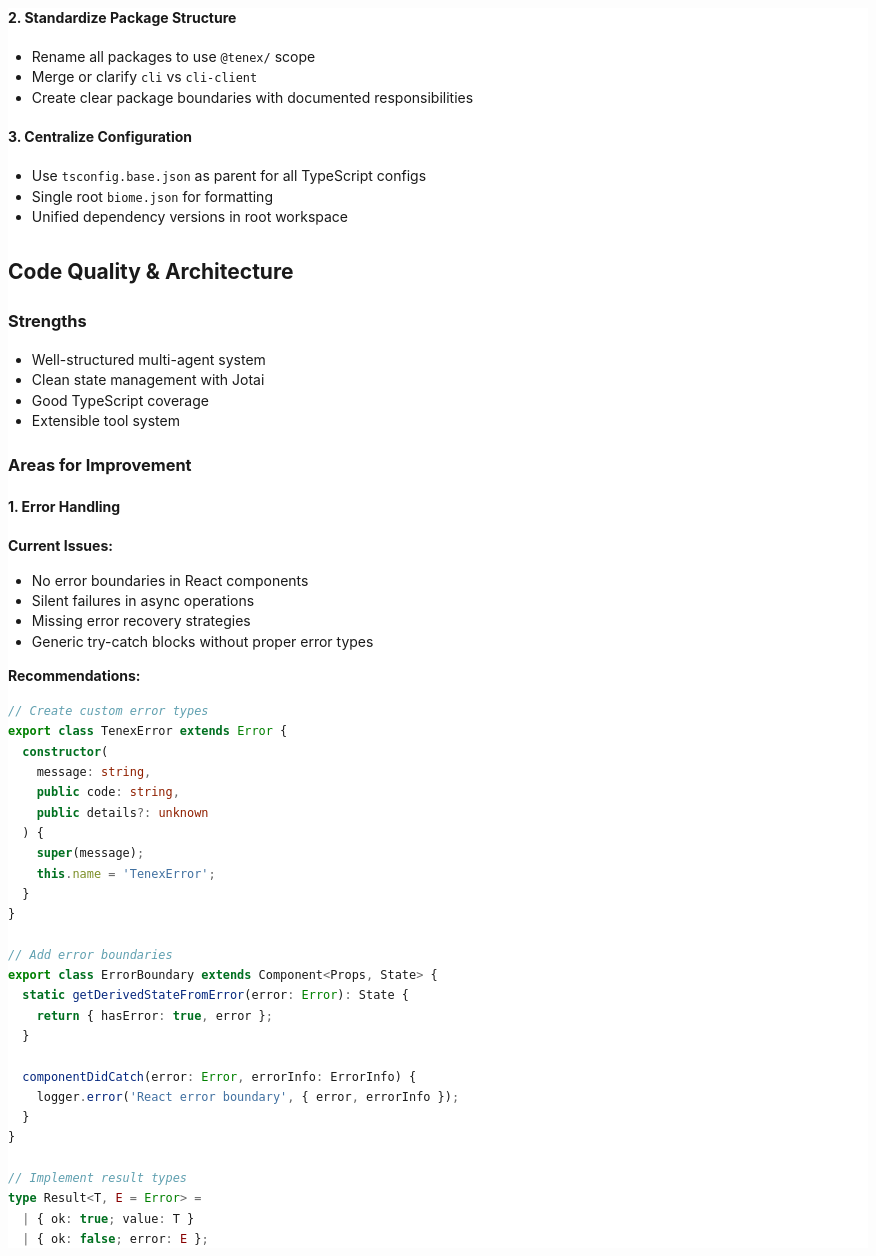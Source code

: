 #### 2. Standardize Package Structure
- Rename all packages to use `@tenex/` scope
- Merge or clarify `cli` vs `cli-client`
- Create clear package boundaries with documented responsibilities

#### 3. Centralize Configuration
- Use `tsconfig.base.json` as parent for all TypeScript configs
- Single root `biome.json` for formatting
- Unified dependency versions in root workspace

## Code Quality & Architecture

### Strengths
- Well-structured multi-agent system
- Clean state management with Jotai
- Good TypeScript coverage
- Extensible tool system

### Areas for Improvement

#### 1. Error Handling
**Current Issues:**
- No error boundaries in React components
- Silent failures in async operations
- Missing error recovery strategies
- Generic try-catch blocks without proper error types

**Recommendations:**
```typescript
// Create custom error types
export class TenexError extends Error {
  constructor(
    message: string,
    public code: string,
    public details?: unknown
  ) {
    super(message);
    this.name = 'TenexError';
  }
}

// Add error boundaries
export class ErrorBoundary extends Component<Props, State> {
  static getDerivedStateFromError(error: Error): State {
    return { hasError: true, error };
  }
  
  componentDidCatch(error: Error, errorInfo: ErrorInfo) {
    logger.error('React error boundary', { error, errorInfo });
  }
}

// Implement result types
type Result<T, E = Error> = 
  | { ok: true; value: T }
  | { ok: false; error: E };
```
